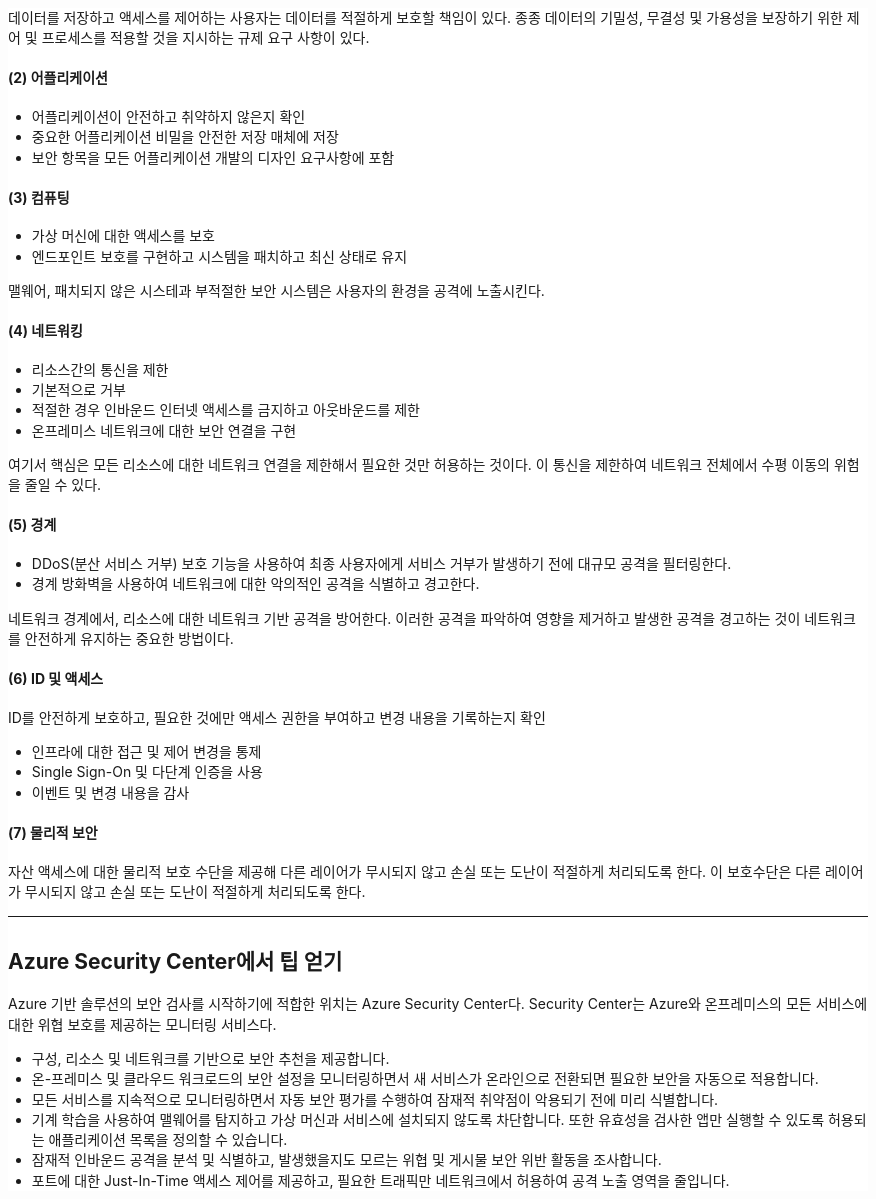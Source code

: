 데이터를 저장하고 액세스를 제어하는 사용자는 데이터를 적절하게 보호할 책임이 있다. 종종 데이터의 기밀성, 무결성 및 가용성을 보장하기 위한 제어 및 프로세스를 적용할 것을 지시하는 규제 요구 사항이 있다.

#### (2) 어플리케이션

-   어플리케이션이 안전하고 취약하지 않은지 확인
-   중요한 어플리케이션 비밀을 안전한 저장 매체에 저장
-   보안 항목을 모든 어플리케이션 개발의 디자인 요구사항에 포함

#### (3) 컴퓨팅

-   가상 머신에 대한 액세스를 보호
-   엔드포인트 보호를 구현하고 시스템을 패치하고 최신 상태로 유지

맬웨어, 패치되지 않은 시스테과 부적절한 보안 시스템은 사용자의 환경을 공격에 노출시킨다.

#### (4) 네트워킹

-   리소스간의 통신을 제한
-   기본적으로 거부
-   적절한 경우 인바운드 인터넷 액세스를 금지하고 아웃바운드를 제한
-   온프레미스 네트워크에 대한 보안 연결을 구현

여기서 핵심은 모든 리소스에 대한 네트워크 연결을 제한해서 필요한 것만 허용하는 것이다. 이 통신을 제한하여 네트워크 전체에서 수평 이동의 위험을 줄일 수 있다.

#### (5) 경계

-   DDoS(분산 서비스 거부) 보호 기능을 사용하여 최종 사용자에게 서비스 거부가 발생하기 전에 대규모 공격을 필터링한다.
-   경계 방화벽을 사용하여 네트워크에 대한 악의적인 공격을 식별하고 경고한다.

네트워크 경계에서, 리소스에 대한 네트워크 기반 공격을 방어한다. 이러한 공격을 파악하여 영향을 제거하고 발생한 공격을 경고하는 것이 네트워크를 안전하게 유지하는 중요한 방법이다.

#### (6) ID 및 액세스

ID를 안전하게 보호하고, 필요한 것에만 액세스 권한을 부여하고 변경 내용을 기록하는지 확인

-   인프라에 대한 접근 및 제어 변경을 통제
-   Single Sign-On 및 다단계 인증을 사용
-   이벤트 및 변경 내용을 감사

#### (7) 물리적 보안

자산 액세스에 대한 물리적 보호 수단을 제공해 다른 레이어가 무시되지 않고 손실 또는 도난이 적절하게 처리되도록 한다. 이 보호수단은 다른 레이어가 무시되지 않고 손실 또는 도난이 적절하게 처리되도록 한다.

---

## Azure Security Center에서 팁 얻기

Azure 기반 솔루션의 보안 검사를 시작하기에 적합한 위치는 Azure Security Center다. Security Center는 Azure와 온프레미스의 모든 서비스에 대한 위협 보호를 제공하는 모니터링 서비스다. 

-   구성, 리소스 및 네트워크를 기반으로 보안 추천을 제공합니다.
-   온-프레미스 및 클라우드 워크로드의 보안 설정을 모니터링하면서 새 서비스가 온라인으로 전환되면 필요한 보안을 자동으로 적용합니다.
-   모든 서비스를 지속적으로 모니터링하면서 자동 보안 평가를 수행하여 잠재적 취약점이 악용되기 전에 미리 식별합니다.
-   기계 학습을 사용하여 맬웨어를 탐지하고 가상 머신과 서비스에 설치되지 않도록 차단합니다. 또한 유효성을 검사한 앱만 실행할 수 있도록 허용되는 애플리케이션 목록을 정의할 수 있습니다.
-   잠재적 인바운드 공격을 분석 및 식별하고, 발생했을지도 모르는 위협 및 게시물 보안 위반 활동을 조사합니다.
-   포트에 대한 Just-In-Time 액세스 제어를 제공하고, 필요한 트래픽만 네트워크에서 허용하여 공격 노출 영역을 줄입니다.
